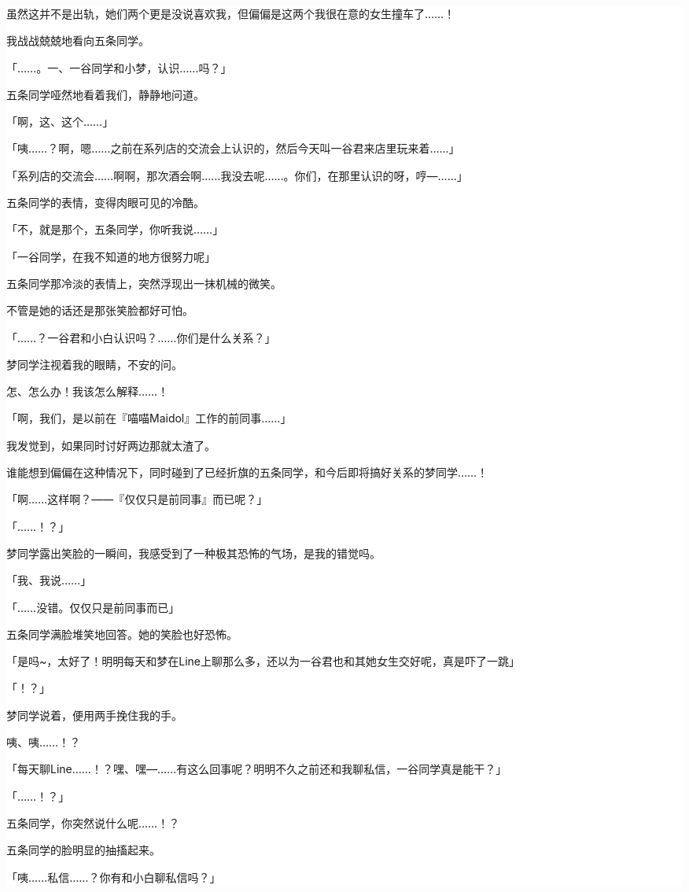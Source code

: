 虽然这并不是出轨，她们两个更是没说喜欢我，但偏偏是这两个我很在意的女生撞车了……！

我战战兢兢地看向五条同学。

「……。一、一谷同学和小梦，认识……吗？」

五条同学哑然地看着我们，静静地问道。

「啊，这、这个……」

「咦……？啊，嗯……之前在系列店的交流会上认识的，然后今天叫一谷君来店里玩来着……」

「系列店的交流会……啊啊，那次酒会啊……我没去呢……。你们，在那里认识的呀，哼—……」

五条同学的表情，变得肉眼可见的冷酷。

「不，就是那个，五条同学，你听我说……」

「一谷同学，在我不知道的地方很努力呢」

五条同学那冷淡的表情上，突然浮现出一抹机械的微笑。

不管是她的话还是那张笑脸都好可怕。

「……？一谷君和小白认识吗？……你们是什么关系？」

梦同学注视着我的眼睛，不安的问。

怎、怎么办！我该怎么解释……！

「啊，我们，是以前在『喵喵Maidol』工作的前同事……」

我发觉到，如果同时讨好两边那就太渣了。

谁能想到偏偏在这种情况下，同时碰到了已经折旗的五条同学，和今后即将搞好关系的梦同学……！

「啊……这样啊？——『仅仅只是前同事』而已呢？」

「……！？」

梦同学露出笑脸的一瞬间，我感受到了一种极其恐怖的气场，是我的错觉吗。

「我、我说……」

「……没错。仅仅只是前同事而已」

五条同学满脸堆笑地回答。她的笑脸也好恐怖。

「是吗~，太好了！明明每天和梦在Line上聊那么多，还以为一谷君也和其她女生交好呢，真是吓了一跳」

「！？」

梦同学说着，便用两手挽住我的手。

咦、咦……！？

「每天聊Line……！？嘿、嘿—……有这么回事呢？明明不久之前还和我聊私信，一谷同学真是能干？」

「……！？」

五条同学，你突然说什么呢……！？

五条同学的脸明显的抽搐起来。

「咦……私信……？你有和小白聊私信吗？」
